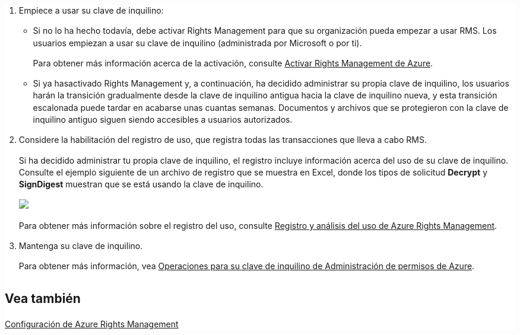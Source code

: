 1.  Empiece a usar su clave de inquilino:

    -   Si no lo ha hecho todavía, debe activar Rights Management para que su organización pueda empezar a usar RMS. Los usuarios empiezan a usar su clave de inquilino (administrada por Microsoft o por ti).

        Para obtener más información acerca de la activación, consulte [Activar Rights Management de Azure](../Topic/Activating-Azure-Rights-Management.md).

    -   Si ya hasactivado Rights Management y, a continuación, ha decidido administrar su propia clave de inquilino, los usuarios harán la transición gradualmente desde la clave de inquilino antigua hacia la clave de inquilino nueva, y esta transición escalonada puede tardar en acabarse unas cuantas semanas. Documentos y archivos que se protegieron con la clave de inquilino antiguo siguen siendo accesibles a usuarios autorizados.

2.  Considere la habilitación del registro de uso, que registra todas las transacciones que lleva a cabo RMS.

    Si ha decidido administrar tu propia clave de inquilino, el registro incluye información acerca del uso de su clave de inquilino. Consulte el ejemplo siguiente de un archivo de registro que se muestra en Excel, donde los tipos de solicitud **Decrypt** y **SignDigest** muestran que se está usando la clave de inquilino.

    ![](../Image/RMS_Logging.gif)

    Para obtener más información sobre el registro del uso, consulte [Registro y análisis del uso de Azure Rights Management](../Topic/Logging-and-Analyzing-Azure-Rights-Management-Usage.md).

3.  Mantenga su clave de inquilino.

    Para obtener más información, vea [Operaciones para su clave de inquilino de Administración de permisos de Azure](../Topic/Operations-for-Your-Azure-Rights-Management-Tenant-Key.md).

## Vea también
[Configuración de Azure Rights Management](../Topic/Configuring-Azure-Rights-Management.md)

